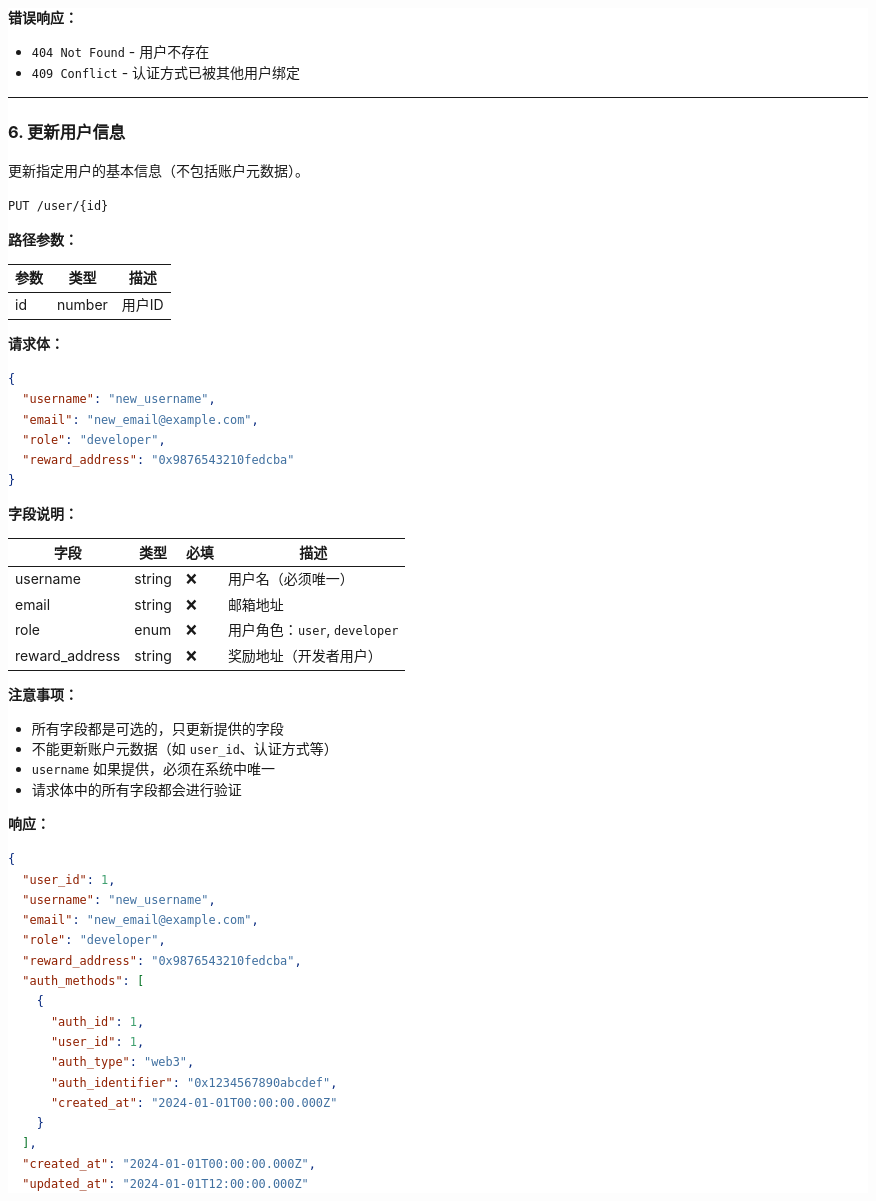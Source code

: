 **错误响应：**

- `404 Not Found` - 用户不存在
- `409 Conflict` - 认证方式已被其他用户绑定

---

### 6. 更新用户信息

更新指定用户的基本信息（不包括账户元数据）。

```http
PUT /user/{id}
```

**路径参数：**

| 参数 | 类型 | 描述 |
|------|------|------|
| id | number | 用户ID |

**请求体：**

```json
{
  "username": "new_username",
  "email": "new_email@example.com",
  "role": "developer",
  "reward_address": "0x9876543210fedcba"
}
```

**字段说明：**

| 字段 | 类型 | 必填 | 描述 |
|------|------|------|------|
| username | string | ❌ | 用户名（必须唯一） |
| email | string | ❌ | 邮箱地址 |
| role | enum | ❌ | 用户角色：`user`, `developer` |
| reward_address | string | ❌ | 奖励地址（开发者用户） |

**注意事项：**
- 所有字段都是可选的，只更新提供的字段
- 不能更新账户元数据（如 `user_id`、认证方式等）
- `username` 如果提供，必须在系统中唯一
- 请求体中的所有字段都会进行验证

**响应：**

```json
{
  "user_id": 1,
  "username": "new_username",
  "email": "new_email@example.com",
  "role": "developer",
  "reward_address": "0x9876543210fedcba",
  "auth_methods": [
    {
      "auth_id": 1,
      "user_id": 1,
      "auth_type": "web3",
      "auth_identifier": "0x1234567890abcdef",
      "created_at": "2024-01-01T00:00:00.000Z"
    }
  ],
  "created_at": "2024-01-01T00:00:00.000Z",
  "updated_at": "2024-01-01T12:00:00.000Z"
```